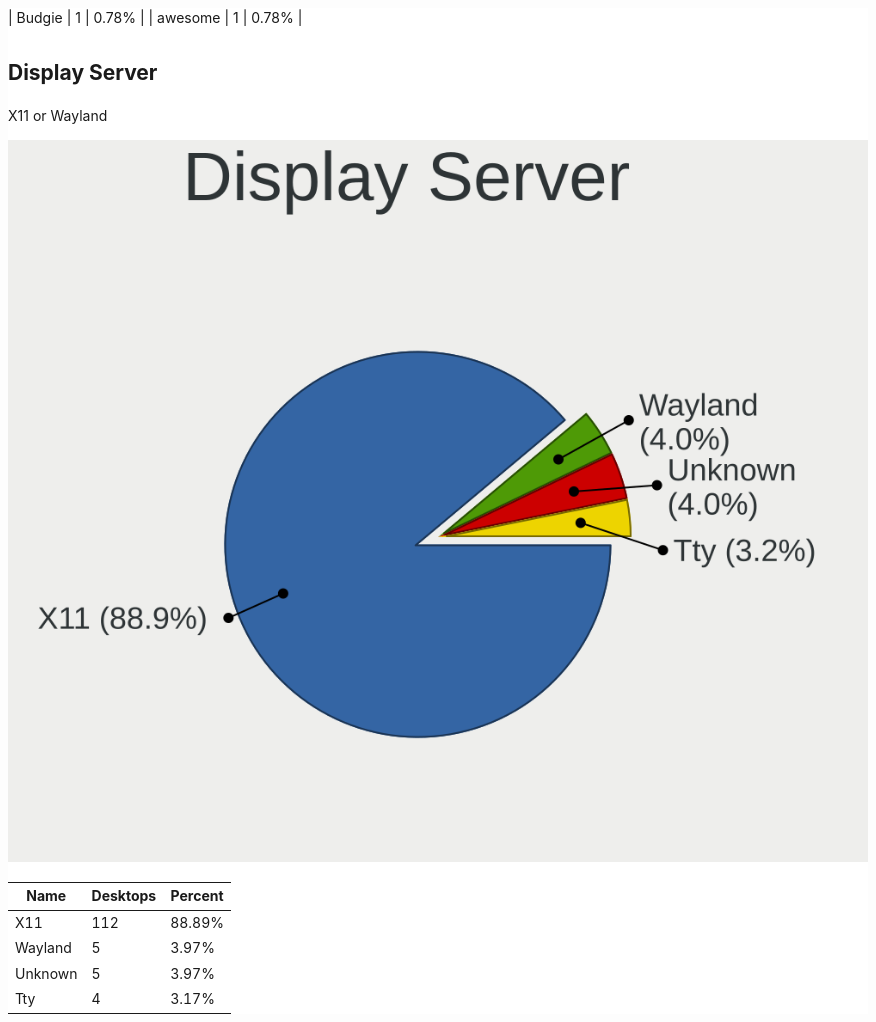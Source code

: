 | Budgie          | 1        | 0.78%   |
| awesome         | 1        | 0.78%   |

Display Server
--------------

X11 or Wayland

![Display Server](./images/pie_chart/os_display_server.svg)


| Name    | Desktops | Percent |
|---------|----------|---------|
| X11     | 112      | 88.89%  |
| Wayland | 5        | 3.97%   |
| Unknown | 5        | 3.97%   |
| Tty     | 4        | 3.17%   |

